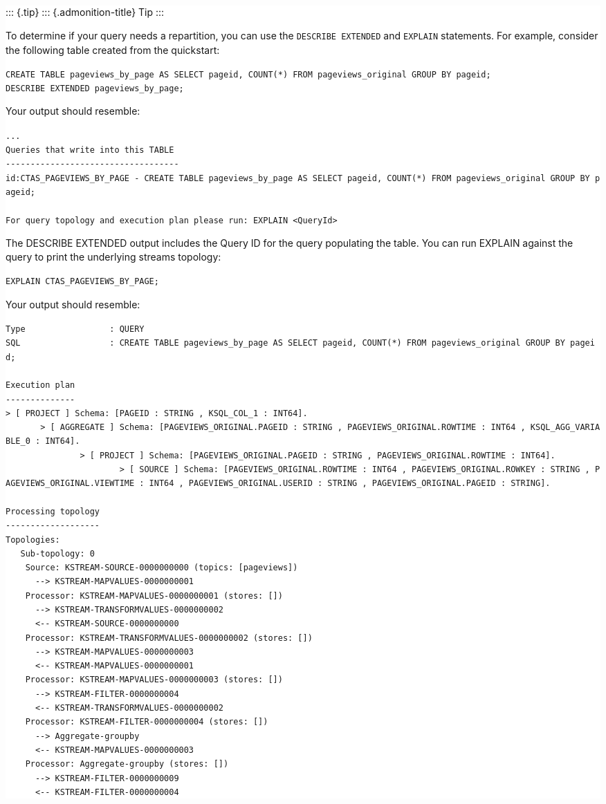 ::: {.tip}
::: {.admonition-title}
Tip
:::

To determine if your query needs a repartition, you can use the
`DESCRIBE EXTENDED` and `EXPLAIN` statements. For example, consider the
following table created from the quickstart:

``` {.sourceCode .sql}
CREATE TABLE pageviews_by_page AS SELECT pageid, COUNT(*) FROM pageviews_original GROUP BY pageid;
DESCRIBE EXTENDED pageviews_by_page;
```

Your output should resemble:

    ...
    Queries that write into this TABLE
    -----------------------------------
    id:CTAS_PAGEVIEWS_BY_PAGE - CREATE TABLE pageviews_by_page AS SELECT pageid, COUNT(*) FROM pageviews_original GROUP BY pageid;

    For query topology and execution plan please run: EXPLAIN <QueryId>

The DESCRIBE EXTENDED output includes the Query ID for the query
populating the table. You can run EXPLAIN against the query to print the
underlying streams topology:

``` {.sourceCode .text}
EXPLAIN CTAS_PAGEVIEWS_BY_PAGE;
```

Your output should resemble:

    Type                 : QUERY
    SQL                  : CREATE TABLE pageviews_by_page AS SELECT pageid, COUNT(*) FROM pageviews_original GROUP BY pageid;

    Execution plan
    --------------
    > [ PROJECT ] Schema: [PAGEID : STRING , KSQL_COL_1 : INT64].
           > [ AGGREGATE ] Schema: [PAGEVIEWS_ORIGINAL.PAGEID : STRING , PAGEVIEWS_ORIGINAL.ROWTIME : INT64 , KSQL_AGG_VARIABLE_0 : INT64].
                   > [ PROJECT ] Schema: [PAGEVIEWS_ORIGINAL.PAGEID : STRING , PAGEVIEWS_ORIGINAL.ROWTIME : INT64].
                           > [ SOURCE ] Schema: [PAGEVIEWS_ORIGINAL.ROWTIME : INT64 , PAGEVIEWS_ORIGINAL.ROWKEY : STRING , PAGEVIEWS_ORIGINAL.VIEWTIME : INT64 , PAGEVIEWS_ORIGINAL.USERID : STRING , PAGEVIEWS_ORIGINAL.PAGEID : STRING].

    Processing topology
    -------------------
    Topologies:
       Sub-topology: 0
        Source: KSTREAM-SOURCE-0000000000 (topics: [pageviews])
          --> KSTREAM-MAPVALUES-0000000001
        Processor: KSTREAM-MAPVALUES-0000000001 (stores: [])
          --> KSTREAM-TRANSFORMVALUES-0000000002
          <-- KSTREAM-SOURCE-0000000000
        Processor: KSTREAM-TRANSFORMVALUES-0000000002 (stores: [])
          --> KSTREAM-MAPVALUES-0000000003
          <-- KSTREAM-MAPVALUES-0000000001
        Processor: KSTREAM-MAPVALUES-0000000003 (stores: [])
          --> KSTREAM-FILTER-0000000004
          <-- KSTREAM-TRANSFORMVALUES-0000000002
        Processor: KSTREAM-FILTER-0000000004 (stores: [])
          --> Aggregate-groupby
          <-- KSTREAM-MAPVALUES-0000000003
        Processor: Aggregate-groupby (stores: [])
          --> KSTREAM-FILTER-0000000009
          <-- KSTREAM-FILTER-0000000004